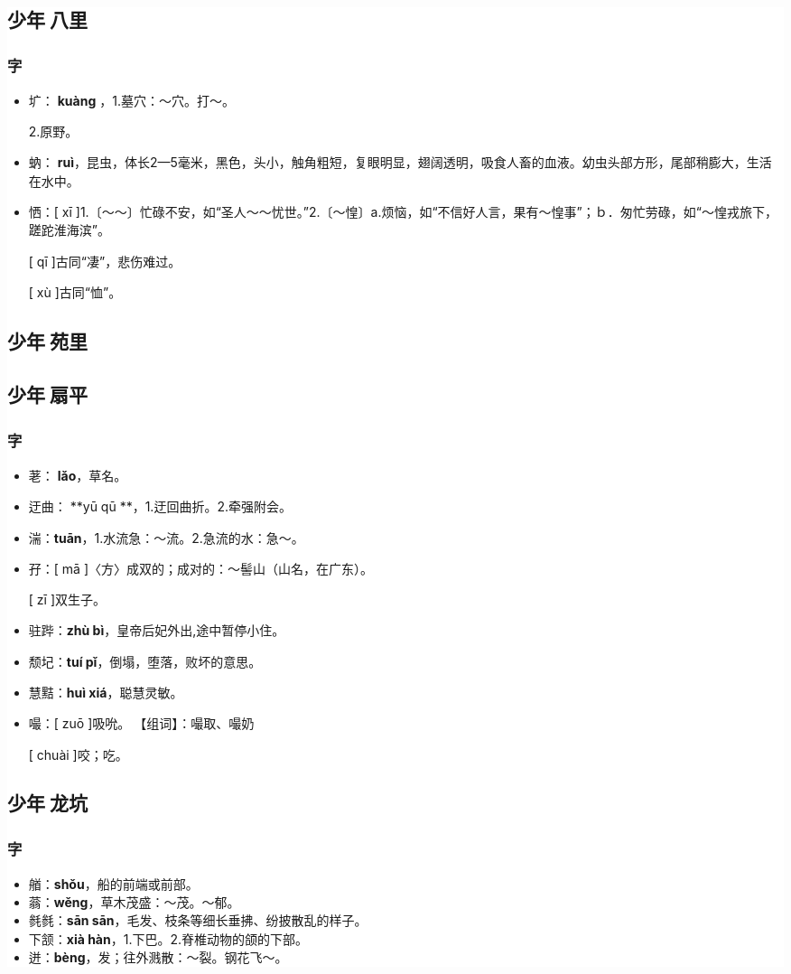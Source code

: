 

## 少年 八里

### 字

- 圹： **kuàng** ，1.墓穴：～穴。打～。

  2.原野。

- 蚋： **ruì**，昆虫，体长2—5毫米，黑色，头小，触角粗短，复眼明显，翅阔透明，吸食人畜的血液。幼虫头部方形，尾部稍膨大，生活在水中。

- 恓：[ xī ]1.〔～～〕忙碌不安，如“圣人～～忧世。”2.〔～惶〕a.烦恼，如“不信好人言，果有～惶事”；ｂ．匆忙劳碌，如“～惶戎旅下，蹉跎淮海滨”。

  [ qī ]古同“凄”，悲伤难过。

  [ xù ]古同“恤”。



## 少年 苑里



## 少年 扇平

### 字

- 荖： **lǎo**，草名。

- 迂曲： **yū qū **，1.迂回曲折。2.牵强附会。

- 湍：**tuān**，1.水流急：～流。2.急流的水：急～。

- 孖：[ mā ]〈方〉成双的；成对的：～髻山（山名，在广东）。

  [ zī ]双生子。

- 驻跸：**zhù bì**，皇帝后妃外出,途中暂停小住。

- 颓圮：**tuí pǐ**，倒塌，堕落，败坏的意思。

- 慧黠：**huì xiá**，聪慧灵敏。

- 嘬：[ zuō ]吸吮。 【组词】：嘬取、嘬奶

  [ chuài ]咬；吃。



## 少年 龙坑

### 字

- 艏：**shǒu**，船的前端或前部。
- 蓊：**wěng**，草木茂盛：～茂。～郁。
- 毵毵：**sān sān**，毛发、枝条等细长垂拂、纷披散乱的样子。
- 下颔：**xià hàn**，1.下巴。2.脊椎动物的颌的下部。
- 迸：**bèng**，发；往外溅散：～裂。钢花飞～。
